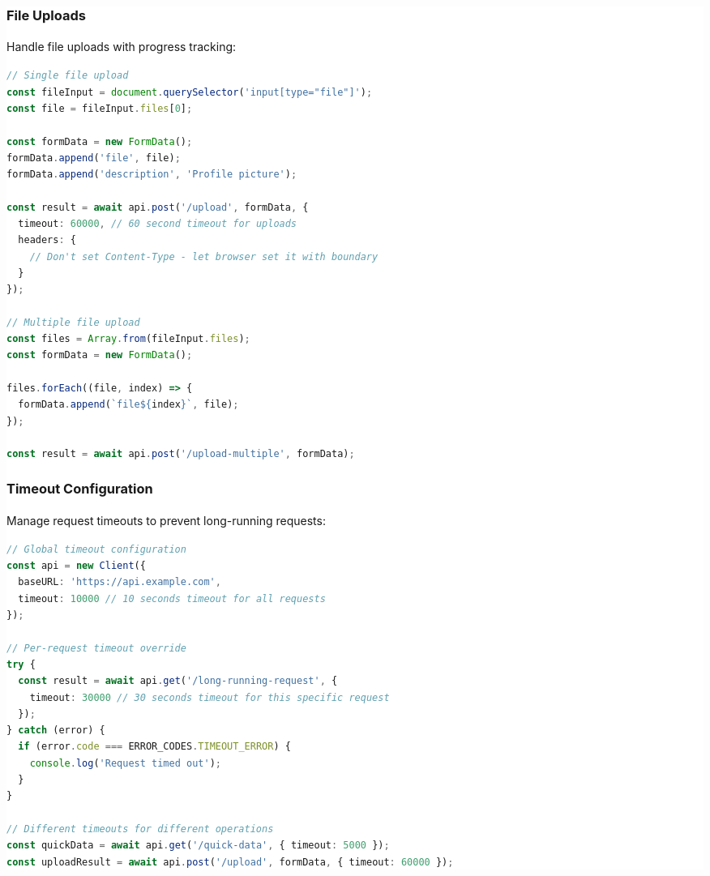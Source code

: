 ### File Uploads

Handle file uploads with progress tracking:

```typescript
// Single file upload
const fileInput = document.querySelector('input[type="file"]');
const file = fileInput.files[0];

const formData = new FormData();
formData.append('file', file);
formData.append('description', 'Profile picture');

const result = await api.post('/upload', formData, {
  timeout: 60000, // 60 second timeout for uploads
  headers: {
    // Don't set Content-Type - let browser set it with boundary
  }
});

// Multiple file upload
const files = Array.from(fileInput.files);
const formData = new FormData();

files.forEach((file, index) => {
  formData.append(`file${index}`, file);
});

const result = await api.post('/upload-multiple', formData);
```

### Timeout Configuration

Manage request timeouts to prevent long-running requests:

```typescript
// Global timeout configuration
const api = new Client({
  baseURL: 'https://api.example.com',
  timeout: 10000 // 10 seconds timeout for all requests
});

// Per-request timeout override
try {
  const result = await api.get('/long-running-request', {
    timeout: 30000 // 30 seconds timeout for this specific request
  });
} catch (error) {
  if (error.code === ERROR_CODES.TIMEOUT_ERROR) {
    console.log('Request timed out');
  }
}

// Different timeouts for different operations
const quickData = await api.get('/quick-data', { timeout: 5000 });
const uploadResult = await api.post('/upload', formData, { timeout: 60000 });
```
